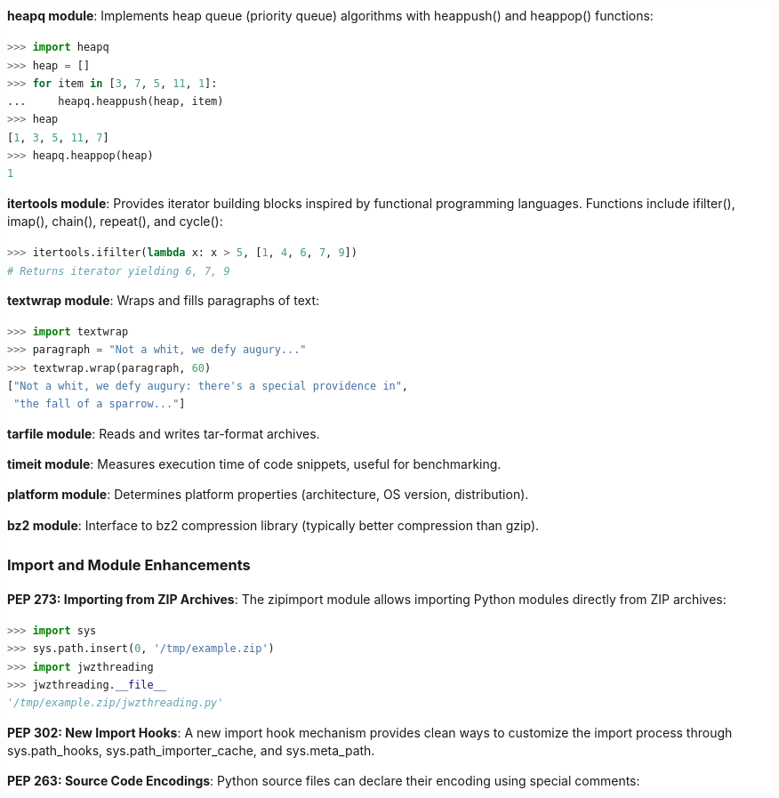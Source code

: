 **heapq module**: Implements heap queue (priority queue) algorithms with heappush() and heappop() functions:

```python
>>> import heapq
>>> heap = []
>>> for item in [3, 7, 5, 11, 1]:
...     heapq.heappush(heap, item)
>>> heap
[1, 3, 5, 11, 7]
>>> heapq.heappop(heap)
1
```

**itertools module**: Provides iterator building blocks inspired by functional programming languages. Functions include ifilter(), imap(), chain(), repeat(), and cycle():

```python
>>> itertools.ifilter(lambda x: x > 5, [1, 4, 6, 7, 9])
# Returns iterator yielding 6, 7, 9
```

**textwrap module**: Wraps and fills paragraphs of text:

```python
>>> import textwrap
>>> paragraph = "Not a whit, we defy augury..."
>>> textwrap.wrap(paragraph, 60)
["Not a whit, we defy augury: there's a special providence in",
 "the fall of a sparrow..."]
```

**tarfile module**: Reads and writes tar-format archives.

**timeit module**: Measures execution time of code snippets, useful for benchmarking.

**platform module**: Determines platform properties (architecture, OS version, distribution).

**bz2 module**: Interface to bz2 compression library (typically better compression than gzip).

### Import and Module Enhancements

**PEP 273: Importing from ZIP Archives**: The zipimport module allows importing Python modules directly from ZIP archives:

```python
>>> import sys
>>> sys.path.insert(0, '/tmp/example.zip')
>>> import jwzthreading
>>> jwzthreading.__file__
'/tmp/example.zip/jwzthreading.py'
```

**PEP 302: New Import Hooks**: A new import hook mechanism provides clean ways to customize the import process through sys.path_hooks, sys.path_importer_cache, and sys.meta_path.

**PEP 263: Source Code Encodings**: Python source files can declare their encoding using special comments:

